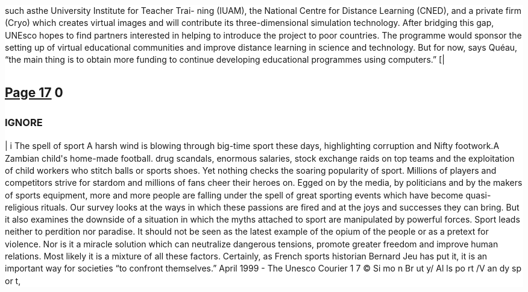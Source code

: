 such asthe University Institute for Teacher Trai- 
ning (IUAM), the National Centre for Distance 
Learning (CNED), and a private firm (Cryo) which 
creates virtual images and will contribute its 
three-dimensional simulation technology. 
After bridging this gap, UNEsco hopes to find 
partners interested in helping to introduce the 
project to poor countries. The programme would 
sponsor the setting up of virtual educational 
communities and improve distance learning in 
science and technology. But for now, says Quéau, 
“the main thing is to obtain more funding to 
continue developing educational programmes 
using computers.” [|

## [Page 17](https://demo.humlab.umu.se/courier/115591eng.pdf#page=17) 0

### IGNORE

  | i 
The spell of sport 
A harsh wind is blowing through big-time sport these days, highlighting corruption and Nifty footwork.A Zambian 
child's home-made football. 
drug scandals, enormous salaries, stock exchange raids on top teams and the exploitation 
of child workers who stitch balls or sports shoes. 
Yet nothing checks the soaring popularity of sport. Millions of players and competitors 
strive for stardom and millions of fans cheer their heroes on. Egged on by the media, by 
politicians and by the makers of sports equipment, more and more people are falling under 
the spell of great sporting events which have become quasi-religious rituals. 
Our survey looks at the ways in which these passions are fired and at the joys and 
successes they can bring. But it also examines the downside of a situation in which the 
myths attached to sport are manipulated by powerful forces. 
Sport leads neither to perdition nor paradise. It should not be seen as the latest example 
of the opium of the people or as a pretext for violence. Nor is it a miracle solution which 
can neutralize dangerous tensions, promote greater freedom and improve human relations. 
Most likely it is a mixture of all these factors. Certainly, as French sports historian 
Bernard Jeu has put it, it is an important way for societies “to confront themselves.” 
April 1999 - The Unesco Courier 1 7 
© 
Si
mo
n 
Br
ut
y/
Al
ls
po
rt
/V
an
dy
sp
or
t,
 